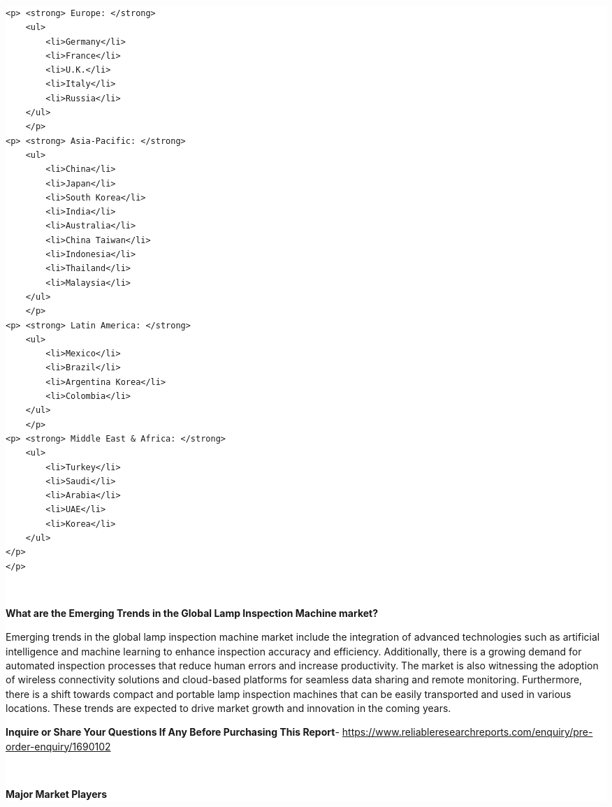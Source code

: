     <p> <strong> Europe: </strong>
        <ul>
            <li>Germany</li>
            <li>France</li>
            <li>U.K.</li>
            <li>Italy</li>
            <li>Russia</li>
        </ul>
        </p> 
    <p> <strong> Asia-Pacific: </strong>
        <ul>
            <li>China</li>
            <li>Japan</li>
            <li>South Korea</li>
            <li>India</li>
            <li>Australia</li>
            <li>China Taiwan</li>
            <li>Indonesia</li>
            <li>Thailand</li>
            <li>Malaysia</li>
        </ul>
        </p> 
    <p> <strong> Latin America: </strong>
        <ul>
            <li>Mexico</li>
            <li>Brazil</li>
            <li>Argentina Korea</li>
            <li>Colombia</li>
        </ul>
        </p> 
    <p> <strong> Middle East & Africa: </strong>
        <ul>
            <li>Turkey</li>
            <li>Saudi</li>
            <li>Arabia</li>
            <li>UAE</li>
            <li>Korea</li>
        </ul>
    </p>
    </p>
<p>&nbsp;</p>
<p><strong>What are the Emerging Trends in the Global Lamp Inspection Machine market?</strong></p>
<p><p>Emerging trends in the global lamp inspection machine market include the integration of advanced technologies such as artificial intelligence and machine learning to enhance inspection accuracy and efficiency. Additionally, there is a growing demand for automated inspection processes that reduce human errors and increase productivity. The market is also witnessing the adoption of wireless connectivity solutions and cloud-based platforms for seamless data sharing and remote monitoring. Furthermore, there is a shift towards compact and portable lamp inspection machines that can be easily transported and used in various locations. These trends are expected to drive market growth and innovation in the coming years.</p></p>
<p><strong>Inquire or Share Your Questions If Any Before Purchasing This Report</strong>- <a href="https://www.reliableresearchreports.com/enquiry/pre-order-enquiry/1690102">https://www.reliableresearchreports.com/enquiry/pre-order-enquiry/1690102</a></p>
<p>&nbsp;</p>
<p><strong>Major Market Players</strong></p>